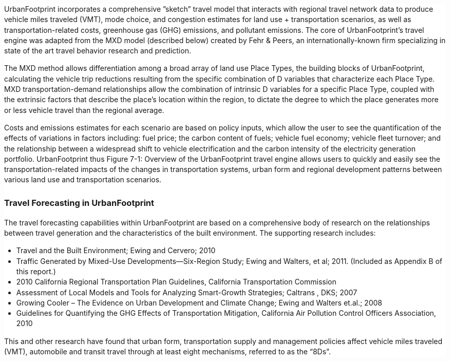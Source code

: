 UrbanFootprint incorporates a comprehensive ”sketch” travel model that
interacts with regional travel network data to produce vehicle miles
traveled (VMT), mode choice, and congestion estimates for land use +
transportation scenarios, as well as transportation-related costs,
greenhouse gas (GHG) emissions, and pollutant emissions. The core of
UrbanFootprint’s travel engine was adapted from the MXD model (described
below) created by Fehr & Peers, an internationally-known firm
specializing in state of the art travel behavior research and
prediction.

The MXD method allows differentiation among a broad array of land use
Place Types, the building blocks of UrbanFootprint, calculating the
vehicle trip reductions resulting from the specific combination of D
variables that characterize each Place Type. MXD transportation-demand
relationships allow the combination of intrinsic D variables for a
specific Place Type, coupled with the extrinsic factors that describe
the place’s location within the region, to dictate the degree to which
the place generates more or less vehicle travel than the regional
average.

Costs and emissions estimates for each scenario are based on policy
inputs, which allow the user to see the quantification of the effects of
variations in factors including: fuel price; the carbon content of
fuels; vehicle fuel economy; vehicle fleet turnover; and the
relationship between a widespread shift to vehicle electrification and
the carbon intensity of the electricity generation portfolio.
UrbanFootprint thus Figure 7-1: Overview of the UrbanFootprint travel
engine allows users to quickly and easily see the transportation-related
impacts of the changes in transportation systems, urban form and
regional development patterns between various land use and
transportation scenarios.

### Travel Forecasting in UrbanFootprint

The travel forecasting capabilities within UrbanFootprint are based on a
comprehensive body of research on the relationships between travel
generation and the characteristics of the built environment. The
supporting research includes:

-   Travel and the Built Environment; Ewing and Cervero; 2010
-   Traffic Generated by Mixed-Use Developments—Six-Region Study; Ewing
    and Walters, et al; 2011. (Included as Appendix B of this report.)
-   2010 California Regional Transportation Plan Guidelines, California
    Transportation Commission
-   Assessment of Local Models and Tools for Analyzing Smart-Growth
    Strategies; Caltrans , DKS; 2007
-   Growing Cooler – The Evidence on Urban Development and Climate
    Change; Ewing and Walters et.al.; 2008
-   Guidelines for Quantifying the GHG Effects of Transportation
    Mitigation, California Air Pollution Control Officers Association,
    2010

This and other research have found that urban form, transportation
supply and management policies affect vehicle miles traveled (VMT),
automobile and transit travel through at least eight mechanisms,
referred to as the “8Ds”.
